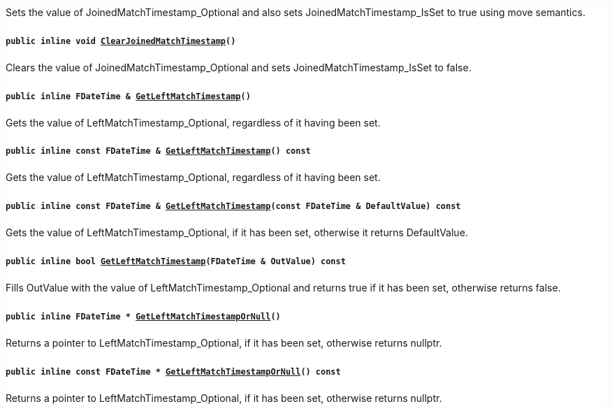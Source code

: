 Sets the value of JoinedMatchTimestamp_Optional and also sets JoinedMatchTimestamp_IsSet to true using move semantics.

#### `public inline void `[`ClearJoinedMatchTimestamp`](#structFRHAPI__MatchPlayerRequest_1ab303cc0316fa560623b9c0f249d4511a)`()` <a id="structFRHAPI__MatchPlayerRequest_1ab303cc0316fa560623b9c0f249d4511a"></a>

Clears the value of JoinedMatchTimestamp_Optional and sets JoinedMatchTimestamp_IsSet to false.

#### `public inline FDateTime & `[`GetLeftMatchTimestamp`](#structFRHAPI__MatchPlayerRequest_1a033f3fd0e5c682d5fb748b3619b55c45)`()` <a id="structFRHAPI__MatchPlayerRequest_1a033f3fd0e5c682d5fb748b3619b55c45"></a>

Gets the value of LeftMatchTimestamp_Optional, regardless of it having been set.

#### `public inline const FDateTime & `[`GetLeftMatchTimestamp`](#structFRHAPI__MatchPlayerRequest_1ad5f7b3a41ebd996ceda1f7ec935f5fe2)`() const` <a id="structFRHAPI__MatchPlayerRequest_1ad5f7b3a41ebd996ceda1f7ec935f5fe2"></a>

Gets the value of LeftMatchTimestamp_Optional, regardless of it having been set.

#### `public inline const FDateTime & `[`GetLeftMatchTimestamp`](#structFRHAPI__MatchPlayerRequest_1a9c1c3ba792ddbf7747b50240a1ab3ef4)`(const FDateTime & DefaultValue) const` <a id="structFRHAPI__MatchPlayerRequest_1a9c1c3ba792ddbf7747b50240a1ab3ef4"></a>

Gets the value of LeftMatchTimestamp_Optional, if it has been set, otherwise it returns DefaultValue.

#### `public inline bool `[`GetLeftMatchTimestamp`](#structFRHAPI__MatchPlayerRequest_1abc4cfd1faca6c0893b1d4b4c0ea28bc4)`(FDateTime & OutValue) const` <a id="structFRHAPI__MatchPlayerRequest_1abc4cfd1faca6c0893b1d4b4c0ea28bc4"></a>

Fills OutValue with the value of LeftMatchTimestamp_Optional and returns true if it has been set, otherwise returns false.

#### `public inline FDateTime * `[`GetLeftMatchTimestampOrNull`](#structFRHAPI__MatchPlayerRequest_1a4edd9228ef26d6001b04777a88240303)`()` <a id="structFRHAPI__MatchPlayerRequest_1a4edd9228ef26d6001b04777a88240303"></a>

Returns a pointer to LeftMatchTimestamp_Optional, if it has been set, otherwise returns nullptr.

#### `public inline const FDateTime * `[`GetLeftMatchTimestampOrNull`](#structFRHAPI__MatchPlayerRequest_1aa9bf1d671f9e3cdc2a807bac5f606102)`() const` <a id="structFRHAPI__MatchPlayerRequest_1aa9bf1d671f9e3cdc2a807bac5f606102"></a>

Returns a pointer to LeftMatchTimestamp_Optional, if it has been set, otherwise returns nullptr.

